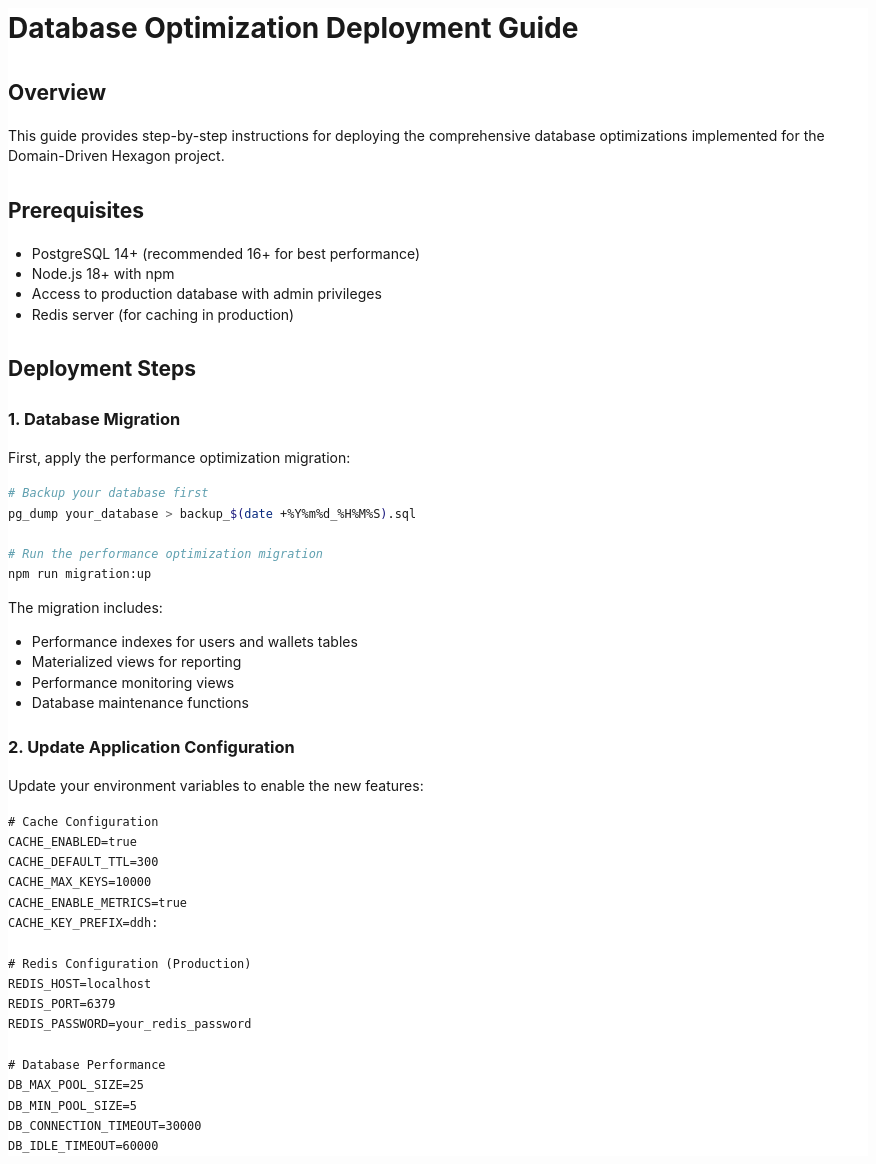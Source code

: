 # Database Optimization Deployment Guide

## Overview

This guide provides step-by-step instructions for deploying the comprehensive database optimizations implemented for the Domain-Driven Hexagon project.

## Prerequisites

- PostgreSQL 14+ (recommended 16+ for best performance)
- Node.js 18+ with npm
- Access to production database with admin privileges
- Redis server (for caching in production)

## Deployment Steps

### 1. Database Migration

First, apply the performance optimization migration:

```bash
# Backup your database first
pg_dump your_database > backup_$(date +%Y%m%d_%H%M%S).sql

# Run the performance optimization migration
npm run migration:up
```

The migration includes:
- Performance indexes for users and wallets tables
- Materialized views for reporting
- Performance monitoring views
- Database maintenance functions

### 2. Update Application Configuration

Update your environment variables to enable the new features:

```env
# Cache Configuration
CACHE_ENABLED=true
CACHE_DEFAULT_TTL=300
CACHE_MAX_KEYS=10000
CACHE_ENABLE_METRICS=true
CACHE_KEY_PREFIX=ddh:

# Redis Configuration (Production)
REDIS_HOST=localhost
REDIS_PORT=6379
REDIS_PASSWORD=your_redis_password

# Database Performance
DB_MAX_POOL_SIZE=25
DB_MIN_POOL_SIZE=5
DB_CONNECTION_TIMEOUT=30000
DB_IDLE_TIMEOUT=60000
```
